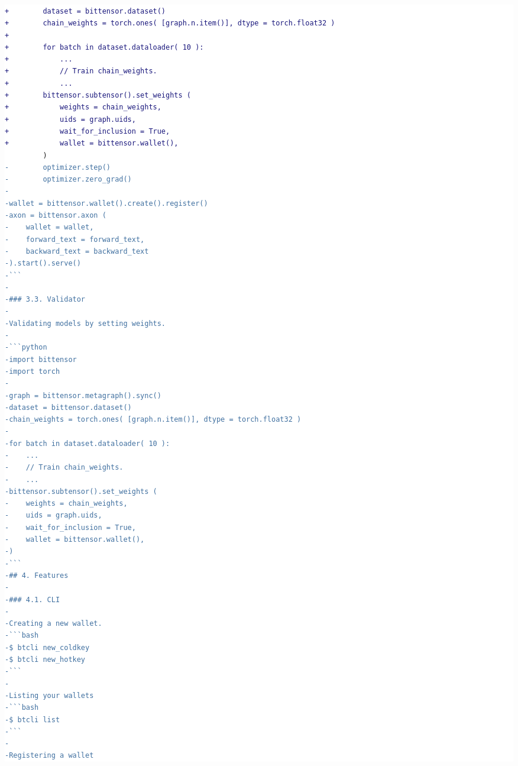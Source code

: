 ```diff
+        dataset = bittensor.dataset()
+        chain_weights = torch.ones( [graph.n.item()], dtype = torch.float32 )
+        
+        for batch in dataset.dataloader( 10 ):
+            ...
+            // Train chain_weights.
+            ...
+        bittensor.subtensor().set_weights (
+            weights = chain_weights,
+            uids = graph.uids,
+            wait_for_inclusion = True,
+            wallet = bittensor.wallet(),
         )
-        optimizer.step()
-        optimizer.zero_grad() 
-
-wallet = bittensor.wallet().create().register()
-axon = bittensor.axon (
-    wallet = wallet,
-    forward_text = forward_text,
-    backward_text = backward_text
-).start().serve()
-```
-
-### 3.3. Validator 
-
-Validating models by setting weights.
-
-```python
-import bittensor
-import torch
-
-graph = bittensor.metagraph().sync()
-dataset = bittensor.dataset()
-chain_weights = torch.ones( [graph.n.item()], dtype = torch.float32 )
-
-for batch in dataset.dataloader( 10 ):
-    ...
-    // Train chain_weights.
-    ...
-bittensor.subtensor().set_weights (
-    weights = chain_weights,
-    uids = graph.uids,
-    wait_for_inclusion = True,
-    wallet = bittensor.wallet(),
-)
-```
-## 4. Features
-
-### 4.1. CLI
-
-Creating a new wallet.
-```bash
-$ btcli new_coldkey
-$ btcli new_hotkey
-```
-
-Listing your wallets
-```bash
-$ btcli list
-```
-
-Registering a wallet
```